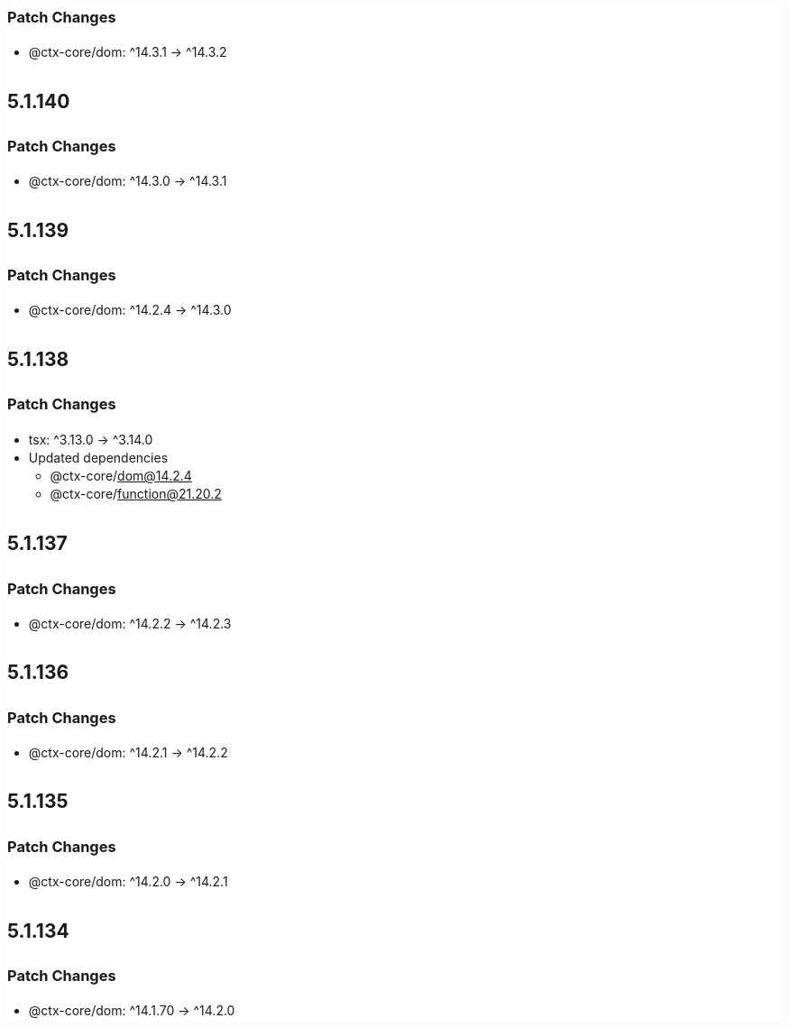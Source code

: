 ### Patch Changes

- @ctx-core/dom: ^14.3.1 -> ^14.3.2

## 5.1.140

### Patch Changes

- @ctx-core/dom: ^14.3.0 -> ^14.3.1

## 5.1.139

### Patch Changes

- @ctx-core/dom: ^14.2.4 -> ^14.3.0

## 5.1.138

### Patch Changes

- tsx: ^3.13.0 -> ^3.14.0
- Updated dependencies
  - @ctx-core/dom@14.2.4
  - @ctx-core/function@21.20.2

## 5.1.137

### Patch Changes

- @ctx-core/dom: ^14.2.2 -> ^14.2.3

## 5.1.136

### Patch Changes

- @ctx-core/dom: ^14.2.1 -> ^14.2.2

## 5.1.135

### Patch Changes

- @ctx-core/dom: ^14.2.0 -> ^14.2.1

## 5.1.134

### Patch Changes

- @ctx-core/dom: ^14.1.70 -> ^14.2.0
